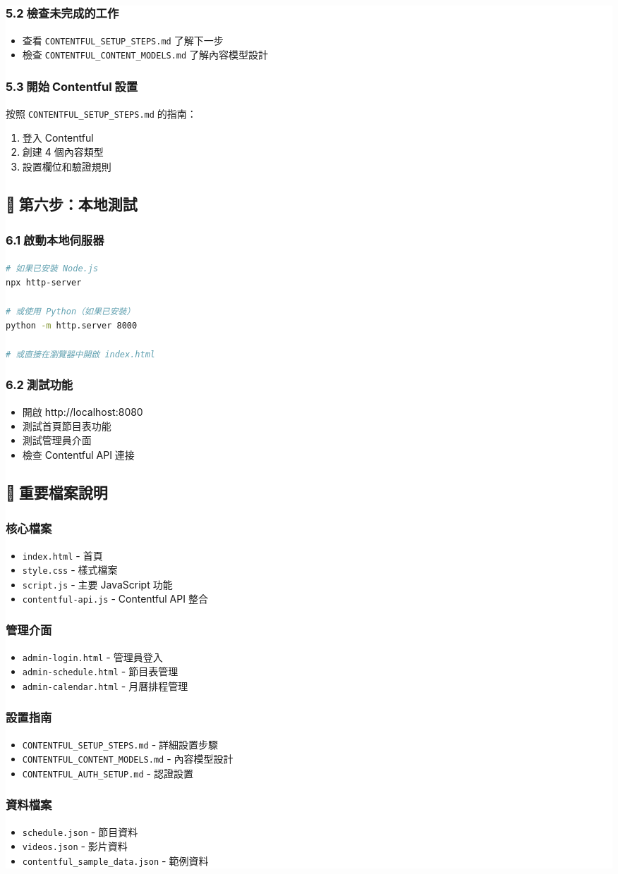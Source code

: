 ### **5.2 檢查未完成的工作**
- 查看 `CONTENTFUL_SETUP_STEPS.md` 了解下一步
- 檢查 `CONTENTFUL_CONTENT_MODELS.md` 了解內容模型設計

### **5.3 開始 Contentful 設置**
按照 `CONTENTFUL_SETUP_STEPS.md` 的指南：
1. 登入 Contentful
2. 創建 4 個內容類型
3. 設置欄位和驗證規則

## 🧪 **第六步：本地測試**

### **6.1 啟動本地伺服器**
```bash
# 如果已安裝 Node.js
npx http-server

# 或使用 Python（如果已安裝）
python -m http.server 8000

# 或直接在瀏覽器中開啟 index.html
```

### **6.2 測試功能**
- 開啟 http://localhost:8080
- 測試首頁節目表功能
- 測試管理員介面
- 檢查 Contentful API 連接

## 📁 **重要檔案說明**

### **核心檔案**
- `index.html` - 首頁
- `style.css` - 樣式檔案
- `script.js` - 主要 JavaScript 功能
- `contentful-api.js` - Contentful API 整合

### **管理介面**
- `admin-login.html` - 管理員登入
- `admin-schedule.html` - 節目表管理
- `admin-calendar.html` - 月曆排程管理

### **設置指南**
- `CONTENTFUL_SETUP_STEPS.md` - 詳細設置步驟
- `CONTENTFUL_CONTENT_MODELS.md` - 內容模型設計
- `CONTENTFUL_AUTH_SETUP.md` - 認證設置

### **資料檔案**
- `schedule.json` - 節目資料
- `videos.json` - 影片資料
- `contentful_sample_data.json` - 範例資料
